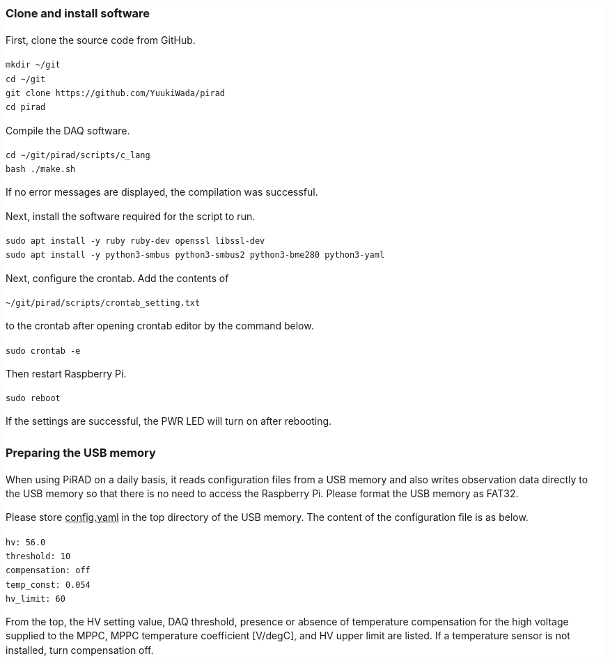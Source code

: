 ### Clone and install software
First, clone the source code from GitHub.
````
mkdir ~/git
cd ~/git
git clone https://github.com/YuukiWada/pirad
cd pirad
````

Compile the DAQ software.
````
cd ~/git/pirad/scripts/c_lang
bash ./make.sh
````
If no error messages are displayed, the compilation was successful.

Next, install the software required for the script to run.
````
sudo apt install -y ruby ruby-dev openssl libssl-dev
sudo apt install -y python3-smbus python3-smbus2 python3-bme280 python3-yaml
````

Next, configure the crontab. Add the contents of
````
~/git/pirad/scripts/crontab_setting.txt
````
to the crontab after opening crontab editor by the command below.

````
sudo crontab -e
````

Then restart Raspberry Pi.
````
sudo reboot
````
If the settings are successful, the PWR LED will turn on after rebooting.

### Preparing the USB memory
When using PiRAD on a daily basis, it reads configuration files from a USB memory and also writes observation data directly to the USB memory so that there is no need to access the Raspberry Pi. Please format the USB memory as FAT32.

Please store [config.yaml](https://github.com/YuukiWada/pirad/blob/main/scripts/config.yaml) in the top directory of the USB memory. The content of the configuration file is as below.
````
hv: 56.0
threshold: 10
compensation: off
temp_const: 0.054
hv_limit: 60
````
From the top, the HV setting value, DAQ threshold, presence or absence of temperature compensation for the high voltage supplied to the MPPC, MPPC temperature coefficient [V/degC], and HV upper limit are listed. If a temperature sensor is not installed, turn compensation off.
